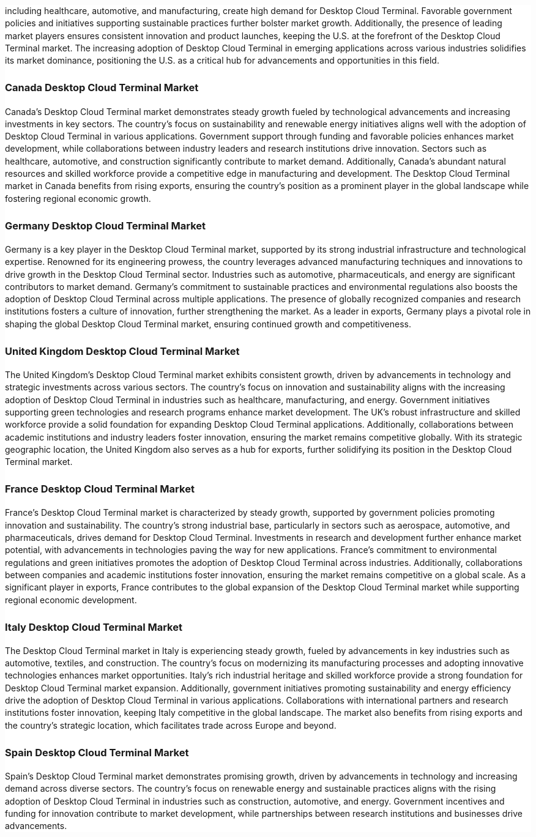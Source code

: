 including healthcare, automotive, and manufacturing, create high demand for Desktop Cloud Terminal. Favorable government policies and initiatives supporting sustainable practices further bolster market growth. Additionally, the presence of leading market players ensures consistent innovation and product launches, keeping the U.S. at the forefront of the Desktop Cloud Terminal market. The increasing adoption of Desktop Cloud Terminal in emerging applications across various industries solidifies its market dominance, positioning the U.S. as a critical hub for advancements and opportunities in this field.</p><h3>Canada Desktop Cloud Terminal Market</h3><p>Canada&rsquo;s Desktop Cloud Terminal market demonstrates steady growth fueled by technological advancements and increasing investments in key sectors. The country&rsquo;s focus on sustainability and renewable energy initiatives aligns well with the adoption of Desktop Cloud Terminal in various applications. Government support through funding and favorable policies enhances market development, while collaborations between industry leaders and research institutions drive innovation. Sectors such as healthcare, automotive, and construction significantly contribute to market demand. Additionally, Canada&rsquo;s abundant natural resources and skilled workforce provide a competitive edge in manufacturing and development. The Desktop Cloud Terminal market in Canada benefits from rising exports, ensuring the country&rsquo;s position as a prominent player in the global landscape while fostering regional economic growth.</p><h3>Germany Desktop Cloud Terminal Market</h3><p>Germany is a key player in the Desktop Cloud Terminal market, supported by its strong industrial infrastructure and technological expertise. Renowned for its engineering prowess, the country leverages advanced manufacturing techniques and innovations to drive growth in the Desktop Cloud Terminal sector. Industries such as automotive, pharmaceuticals, and energy are significant contributors to market demand. Germany&rsquo;s commitment to sustainable practices and environmental regulations also boosts the adoption of Desktop Cloud Terminal across multiple applications. The presence of globally recognized companies and research institutions fosters a culture of innovation, further strengthening the market. As a leader in exports, Germany plays a pivotal role in shaping the global Desktop Cloud Terminal market, ensuring continued growth and competitiveness.</p><h3>United Kingdom Desktop Cloud Terminal Market</h3><p>The United Kingdom&rsquo;s Desktop Cloud Terminal market exhibits consistent growth, driven by advancements in technology and strategic investments across various sectors. The country&rsquo;s focus on innovation and sustainability aligns with the increasing adoption of Desktop Cloud Terminal in industries such as healthcare, manufacturing, and energy. Government initiatives supporting green technologies and research programs enhance market development. The UK&rsquo;s robust infrastructure and skilled workforce provide a solid foundation for expanding Desktop Cloud Terminal applications. Additionally, collaborations between academic institutions and industry leaders foster innovation, ensuring the market remains competitive globally. With its strategic geographic location, the United Kingdom also serves as a hub for exports, further solidifying its position in the Desktop Cloud Terminal market.</p><h3>France Desktop Cloud Terminal Market</h3><p>France&rsquo;s Desktop Cloud Terminal market is characterized by steady growth, supported by government policies promoting innovation and sustainability. The country&rsquo;s strong industrial base, particularly in sectors such as aerospace, automotive, and pharmaceuticals, drives demand for Desktop Cloud Terminal. Investments in research and development further enhance market potential, with advancements in technologies paving the way for new applications. France&rsquo;s commitment to environmental regulations and green initiatives promotes the adoption of Desktop Cloud Terminal across industries. Additionally, collaborations between companies and academic institutions foster innovation, ensuring the market remains competitive on a global scale. As a significant player in exports, France contributes to the global expansion of the Desktop Cloud Terminal market while supporting regional economic development.</p><h3>Italy Desktop Cloud Terminal Market</h3><p>The Desktop Cloud Terminal market in Italy is experiencing steady growth, fueled by advancements in key industries such as automotive, textiles, and construction. The country&rsquo;s focus on modernizing its manufacturing processes and adopting innovative technologies enhances market opportunities. Italy&rsquo;s rich industrial heritage and skilled workforce provide a strong foundation for Desktop Cloud Terminal market expansion. Additionally, government initiatives promoting sustainability and energy efficiency drive the adoption of Desktop Cloud Terminal in various applications. Collaborations with international partners and research institutions foster innovation, keeping Italy competitive in the global landscape. The market also benefits from rising exports and the country&rsquo;s strategic location, which facilitates trade across Europe and beyond.</p><h3>Spain Desktop Cloud Terminal Market</h3><p>Spain&rsquo;s Desktop Cloud Terminal market demonstrates promising growth, driven by advancements in technology and increasing demand across diverse sectors. The country&rsquo;s focus on renewable energy and sustainable practices aligns with the rising adoption of Desktop Cloud Terminal in industries such as construction, automotive, and energy. Government incentives and funding for innovation contribute to market development, while partnerships between research institutions and businesses drive advancements.